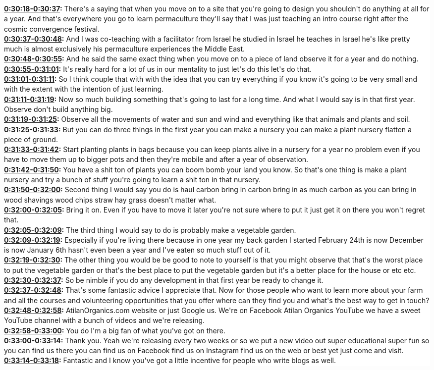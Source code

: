 **[0:30:18-0:30:37](https://regenerativeskills.com/abundantedge-episode-005-shad-qudsi/#t=0:30:18):**  There's a saying that when you move on to a site that you're going to design you shouldn't do anything at all for a year. And that's everywhere you go to learn permaculture they'll say that I was just teaching an intro course right after the cosmic convergence festival.  
**[0:30:37-0:30:48](https://regenerativeskills.com/abundantedge-episode-005-shad-qudsi/#t=0:30:37):**  And I was co-teaching with a facilitator from Israel he studied in Israel he teaches in Israel he's like pretty much is almost exclusively his permaculture experiences the Middle East.  
**[0:30:48-0:30:55](https://regenerativeskills.com/abundantedge-episode-005-shad-qudsi/#t=0:30:48):**  And he said the same exact thing when you move on to a piece of land observe it for a year and do nothing.  
**[0:30:55-0:31:01](https://regenerativeskills.com/abundantedge-episode-005-shad-qudsi/#t=0:30:55):**  It's really hard for a lot of us in our mentality to just let's do this let's do that.  
**[0:31:01-0:31:11](https://regenerativeskills.com/abundantedge-episode-005-shad-qudsi/#t=0:31:01):**  So I think couple that with with the idea that you can try everything if you know it's going to be very small and with the extent with the intention of just learning.  
**[0:31:11-0:31:19](https://regenerativeskills.com/abundantedge-episode-005-shad-qudsi/#t=0:31:11):**  Now so much building something that's going to last for a long time. And what I would say is in that first year. Observe don't build anything big.  
**[0:31:19-0:31:25](https://regenerativeskills.com/abundantedge-episode-005-shad-qudsi/#t=0:31:19):**  Observe all the movements of water and sun and wind and everything like that animals and plants and soil.  
**[0:31:25-0:31:33](https://regenerativeskills.com/abundantedge-episode-005-shad-qudsi/#t=0:31:25):**  But you can do three things in the first year you can make a nursery you can make a plant nursery flatten a piece of ground.  
**[0:31:33-0:31:42](https://regenerativeskills.com/abundantedge-episode-005-shad-qudsi/#t=0:31:33):**  Start planting plants in bags because you can keep plants alive in a nursery for a year no problem even if you have to move them up to bigger pots and then they're mobile and after a year of observation.  
**[0:31:42-0:31:50](https://regenerativeskills.com/abundantedge-episode-005-shad-qudsi/#t=0:31:42):**  You have a shit ton of plants you can boom bomb your land you know. So that's one thing is make a plant nursery and try a bunch of stuff you're going to learn a shit ton in that nursery.  
**[0:31:50-0:32:00](https://regenerativeskills.com/abundantedge-episode-005-shad-qudsi/#t=0:31:50):**  Second thing I would say you do is haul carbon bring in carbon bring in as much carbon as you can bring in wood shavings wood chips straw hay grass doesn't matter what.  
**[0:32:00-0:32:05](https://regenerativeskills.com/abundantedge-episode-005-shad-qudsi/#t=0:32:00):**  Bring it on. Even if you have to move it later you're not sure where to put it just get it on there you won't regret that.  
**[0:32:05-0:32:09](https://regenerativeskills.com/abundantedge-episode-005-shad-qudsi/#t=0:32:05):**  The third thing I would say to do is probably make a vegetable garden.  
**[0:32:09-0:32:19](https://regenerativeskills.com/abundantedge-episode-005-shad-qudsi/#t=0:32:09):**  Especially if you're living there because in one year my back garden I started February 24th is now December is now January 6th hasn't even been a year and I've eaten so much stuff out of it.  
**[0:32:19-0:32:30](https://regenerativeskills.com/abundantedge-episode-005-shad-qudsi/#t=0:32:19):**  The other thing you would be be good to note to yourself is that you might observe that that's the worst place to put the vegetable garden or that's the best place to put the vegetable garden but it's a better place for the house or etc etc.  
**[0:32:30-0:32:37](https://regenerativeskills.com/abundantedge-episode-005-shad-qudsi/#t=0:32:30):**  So be nimble if you do any development in that first year be ready to change it.  
**[0:32:37-0:32:48](https://regenerativeskills.com/abundantedge-episode-005-shad-qudsi/#t=0:32:37):**  That's some fantastic advice I appreciate that. Now for those people who want to learn more about your farm and all the courses and volunteering opportunities that you offer where can they find you and what's the best way to get in touch?  
**[0:32:48-0:32:58](https://regenerativeskills.com/abundantedge-episode-005-shad-qudsi/#t=0:32:48):**  AtilanOrganics.com website or just Google us. We're on Facebook Atilan Organics YouTube we have a sweet YouTube channel with a bunch of videos and we're releasing.  
**[0:32:58-0:33:00](https://regenerativeskills.com/abundantedge-episode-005-shad-qudsi/#t=0:32:58):**  You do I'm a big fan of what you've got on there.  
**[0:33:00-0:33:14](https://regenerativeskills.com/abundantedge-episode-005-shad-qudsi/#t=0:33:00):**  Thank you. Yeah we're releasing every two weeks or so we put a new video out super educational super fun so you can find us there you can find us on Facebook find us on Instagram find us on the web or best yet just come and visit.  
**[0:33:14-0:33:18](https://regenerativeskills.com/abundantedge-episode-005-shad-qudsi/#t=0:33:14):**  Fantastic and I know you've got a little incentive for people who write blogs as well.  